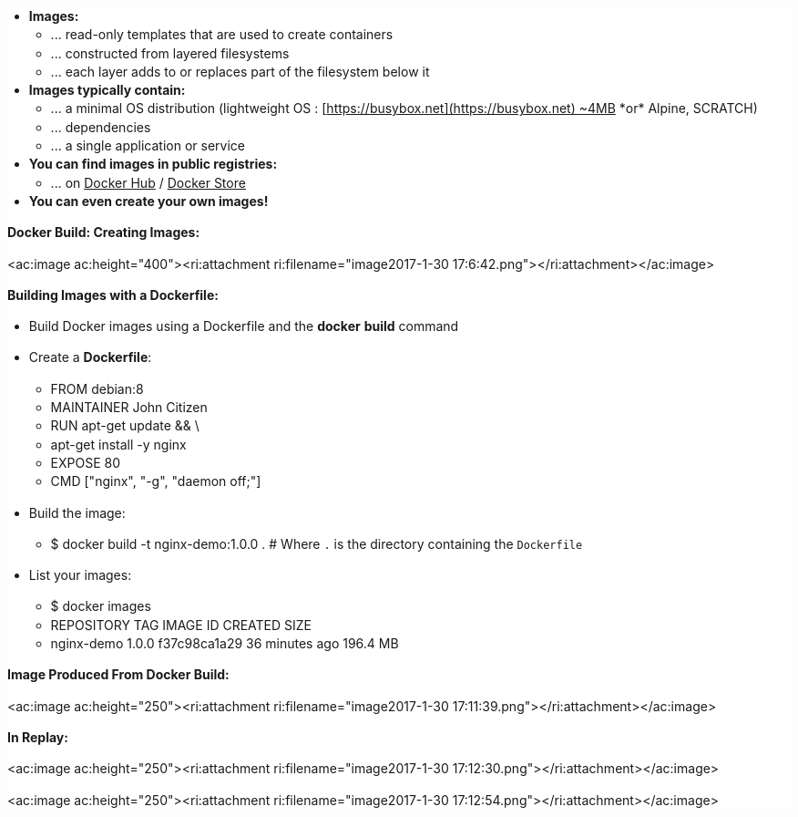 - **Images:**
    - ... read-only templates that are used to create containers
    - ... constructed from layered filesystems
    - ... each layer adds to or replaces part of the filesystem below it
- **Images typically contain:**
    - ... a minimal OS distribution (lightweight OS : [https://busybox.net](https://busybox.net) ~4MB \*or\* Alpine, SCRATCH)
    - ... dependencies
    - ... a single application or service
- **You can find images in public registries:**
    - ... on [Docker Hub](https://hub.docker.com/) / [Docker Store](https://store.docker.com/)
- **You can even create your own images!**




**Docker Build: Creating Images:**

<ac:image ac:height="400"><ri:attachment ri:filename="image2017-1-30 17:6:42.png"></ri:attachment></ac:image>





**Building Images with a Dockerfile:**

- Build Docker images using a Dockerfile and the **docker** **build** command
- Create a **Dockerfile**:
    - FROM debian:8
    - MAINTAINER John Citizen
    - RUN apt-get update && \
    - apt-get install -y nginx
    - EXPOSE 80
    - CMD ["nginx", "-g", "daemon off;"]
- Build the image:
    - $ docker build -t nginx-demo:1.0.0 . # Where `.` is the directory containing the `Dockerfile`
- List your images:

    - $ docker images
    - REPOSITORY TAG IMAGE ID CREATED SIZE
    - nginx-demo 1.0.0 f37c98ca1a29 36 minutes ago 196.4 MB




**Image Produced From Docker Build:**

<ac:image ac:height="250"><ri:attachment ri:filename="image2017-1-30 17:11:39.png"></ri:attachment></ac:image>

**In Replay:**

<ac:image ac:height="250"><ri:attachment ri:filename="image2017-1-30 17:12:30.png"></ri:attachment></ac:image>



<ac:image ac:height="250"><ri:attachment ri:filename="image2017-1-30 17:12:54.png"></ri:attachment></ac:image>
